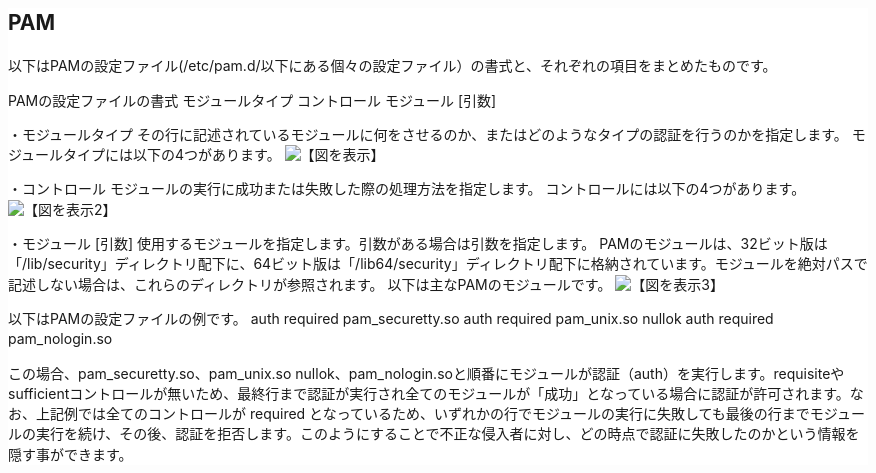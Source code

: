 
## PAM



以下はPAMの設定ファイル(/etc/pam.d/以下にある個々の設定ファイル）の書式と、それぞれの項目をまとめたものです。

PAMの設定ファイルの書式
モジュールタイプ コントロール モジュール [引数]

・モジュールタイプ
その行に記述されているモジュールに何をさせるのか、またはどのようなタイプの認証を行うのかを指定します。
モジュールタイプには以下の4つがあります。
![【図を表示】](https://ping-t-data-tokyo.s3.ap-northeast-1.amazonaws.com/uploads/question_image/file/6590/k30185.jpg?X-Amz-Expires=600&X-Amz-Date=20210613T053033Z&X-Amz-Algorithm=AWS4-HMAC-SHA256&X-Amz-Credential=AKIAZCJ2QHLF73X4YH6P%2F20210613%2Fap-northeast-1%2Fs3%2Faws4_request&X-Amz-SignedHeaders=host&X-Amz-Signature=f3fd00fd26001339d3d9cc7a64b3f879fe4cf1e79bd8c7efc008d65297abe009)

・コントロール
モジュールの実行に成功または失敗した際の処理方法を指定します。
コントロールには以下の4つがあります。
![【図を表示2】](https://ping-t-data-tokyo.s3.ap-northeast-1.amazonaws.com/uploads/question_image/file/6591/kk30185.jpg?X-Amz-Expires=600&X-Amz-Date=20210613T053033Z&X-Amz-Algorithm=AWS4-HMAC-SHA256&X-Amz-Credential=AKIAZCJ2QHLF73X4YH6P%2F20210613%2Fap-northeast-1%2Fs3%2Faws4_request&X-Amz-SignedHeaders=host&X-Amz-Signature=eb0c1f26f5c9509bf302434279d133f475f6007a454dd8047e617d1dfdff88b5)

・モジュール [引数]
使用するモジュールを指定します。引数がある場合は引数を指定します。
PAMのモジュールは、32ビット版は「/lib/security」ディレクトリ配下に、64ビット版は「/lib64/security」ディレクトリ配下に格納されています。モジュールを絶対パスで記述しない場合は、これらのディレクトリが参照されます。
以下は主なPAMのモジュールです。
![【図を表示3】](https://ping-t-data-tokyo.s3.ap-northeast-1.amazonaws.com/uploads/question_image/file/6592/kkk30185.jpg?X-Amz-Expires=600&X-Amz-Date=20210613T053033Z&X-Amz-Algorithm=AWS4-HMAC-SHA256&X-Amz-Credential=AKIAZCJ2QHLF73X4YH6P%2F20210613%2Fap-northeast-1%2Fs3%2Faws4_request&X-Amz-SignedHeaders=host&X-Amz-Signature=0b4e3e2be3ca2537ba171638aead68775f0c9062130a0a36c4064ec1d84d0ade)

以下はPAMの設定ファイルの例です。
auth required pam_securetty.so
auth required pam_unix.so nullok
auth required pam_nologin.so

この場合、pam_securetty.so、pam_unix.so nullok、pam_nologin.soと順番にモジュールが認証（auth）を実行します。requisiteやsufficientコントロールが無いため、最終行まで認証が実行され全てのモジュールが「成功」となっている場合に認証が許可されます。なお、上記例では全てのコントロールが required となっているため、いずれかの行でモジュールの実行に失敗しても最後の行までモジュールの実行を続け、その後、認証を拒否します。このようにすることで不正な侵入者に対し、どの時点で認証に失敗したのかという情報を隠す事ができます。
